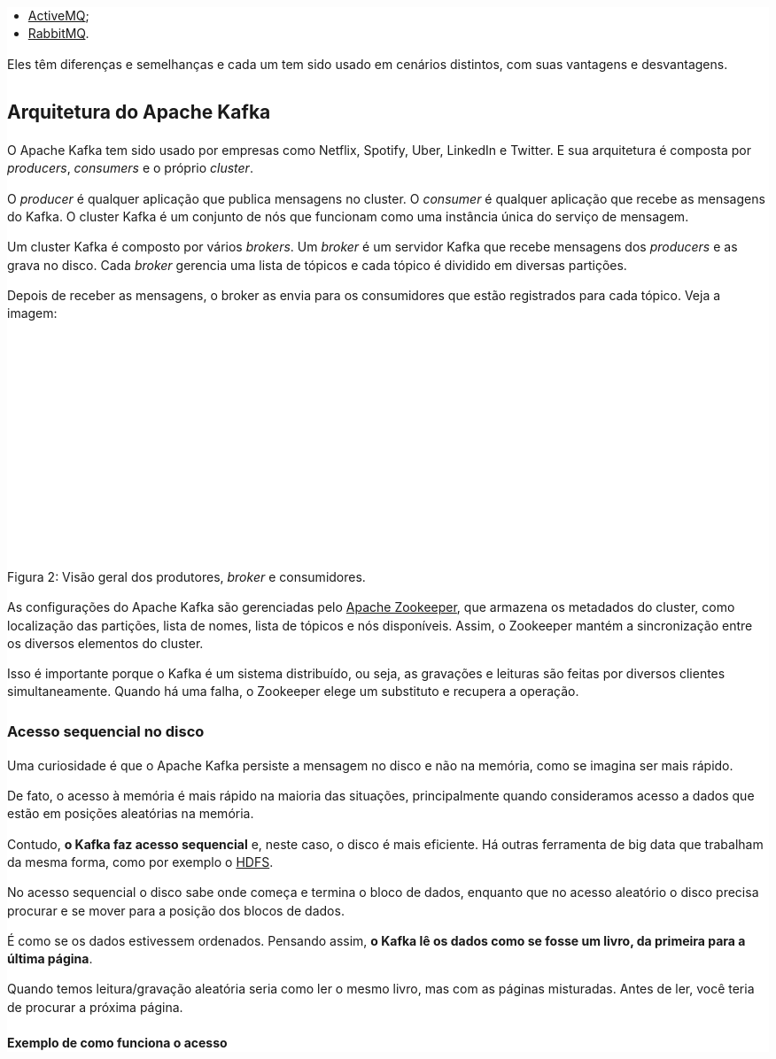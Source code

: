 - [ActiveMQ](https://activemq.apache.org/);
- [RabbitMQ](https://www.rabbitmq.com/).

Eles têm diferenças e semelhanças e cada um tem sido usado em cenários distintos, com suas vantagens e desvantagens.

## Arquitetura do Apache Kafka

O Apache Kafka tem sido usado por empresas como Netflix, Spotify, Uber, LinkedIn e Twitter. E sua arquitetura é composta por *producers*, *consumers* e o próprio *cluster*.

O *producer* é qualquer aplicação que publica mensagens no cluster. O *consumer* é qualquer aplicação que recebe as mensagens do Kafka. O cluster Kafka é um conjunto de nós que funcionam como uma instância única do serviço de mensagem.

Um cluster Kafka é composto por vários *brokers*. Um *broker* é um servidor Kafka que recebe mensagens dos *producers* e as grava no disco. Cada *broker* gerencia uma lista de tópicos e cada tópico é dividido em diversas partições.

Depois de receber as mensagens, o broker as envia para os consumidores que estão registrados para cada tópico. Veja a imagem:

![apache kafka arquitetura](data:image/svg+xml,%3Csvg%20xmlns='http://www.w3.org/2000/svg'%20viewBox='0%200%20783%20235'%3E%3C/svg%3E)Figura 2: Visão geral dos produtores, *broker* e consumidores.

As configurações do Apache Kafka são gerenciadas pelo [Apache Zookeeper](https://zookeeper.apache.org/), que armazena os metadados do cluster, como localização das partições, lista de nomes, lista de tópicos e nós disponíveis. Assim, o Zookeeper mantém a sincronização entre os diversos elementos do cluster.

Isso é importante porque o Kafka é um sistema distribuído, ou seja, as gravações e leituras são feitas por diversos clientes simultaneamente. Quando há uma falha, o Zookeeper elege um substituto e recupera a operação.

### Acesso sequencial no disco

Uma curiosidade é que o Apache Kafka persiste a mensagem no disco e não na memória, como se imagina ser mais rápido.

De fato, o acesso à memória é mais rápido na maioria das situações, principalmente quando consideramos acesso a dados que estão em posições aleatórias na memória.

Contudo, **o Kafka faz acesso sequencial** e, neste caso, o disco é mais eficiente. Há outras ferramenta de big data que trabalham da mesma forma, como por exemplo o [HDFS](https://hadoop.apache.org/docs/stable/hadoop-project-dist/hadoop-hdfs/HdfsUserGuide.html).

No acesso sequencial o disco sabe onde começa e termina o bloco de dados, enquanto que no acesso aleatório o disco precisa procurar e se mover para a posição dos blocos de dados.

É como se os dados estivessem ordenados. Pensando assim, **o Kafka lê os dados como se fosse um livro, da primeira para a última página**.

Quando temos leitura/gravação aleatória seria como ler o mesmo livro, mas com as páginas misturadas. Antes de ler, você teria de procurar a próxima página.

#### Exemplo de como funciona o acesso
